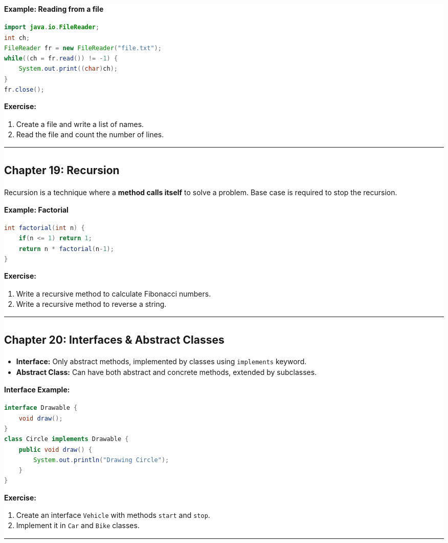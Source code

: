 **Example: Reading from a file**
```java
import java.io.FileReader;
int ch;
FileReader fr = new FileReader("file.txt");
while((ch = fr.read()) != -1) {
    System.out.print((char)ch);
}
fr.close();
```

**Exercise:**
1. Create a file and write a list of names.
2. Read the file and count the number of lines.

---

Chapter 19: Recursion
---------------------
Recursion is a technique where a **method calls itself** to solve a problem. Base case is required to stop the recursion.

**Example: Factorial**
```java
int factorial(int n) {
    if(n <= 1) return 1;
    return n * factorial(n-1);
}
```

**Exercise:**
1. Write a recursive method to calculate Fibonacci numbers.
2. Write a recursive method to reverse a string.

---

Chapter 20: Interfaces & Abstract Classes
-----------------------------------------
- **Interface:** Only abstract methods, implemented by classes using `implements` keyword.
- **Abstract Class:** Can have both abstract and concrete methods, extended by subclasses.

**Interface Example:**
```java
interface Drawable {
    void draw();
}
class Circle implements Drawable {
    public void draw() {
        System.out.println("Drawing Circle");
    }
}
```

**Exercise:**
1. Create an interface `Vehicle` with methods `start` and `stop`.
2. Implement it in `Car` and `Bike` classes.

---